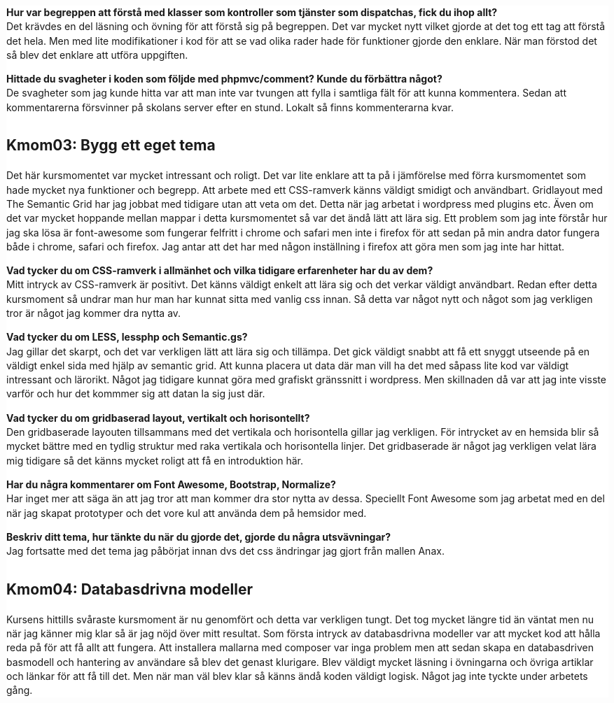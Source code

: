 **Hur var begreppen att förstå med klasser som kontroller som tjänster som dispatchas, fick du ihop allt?**  
Det krävdes en del läsning och övning för att förstå sig på begreppen. Det var mycket nytt vilket gjorde at det tog ett tag att förstå det hela. Men med lite modifikationer i kod för att se vad olika rader hade för funktioner gjorde den enklare. När man förstod det så blev det enklare att utföra uppgiften.  

**Hittade du svagheter i koden som följde med phpmvc/comment? Kunde du förbättra något?**  
De svagheter som jag kunde hitta var att man inte var tvungen att fylla i samtliga fält för att kunna kommentera. Sedan att kommentarerna försvinner på skolans server efter en stund. Lokalt så finns kommenterarna kvar.
 
Kmom03: Bygg ett eget tema
------------------------------------  
Det här kursmomentet var mycket intressant och roligt. Det var lite enklare att ta på i jämförelse med förra kursmomentet som hade mycket nya funktioner och begrepp. Att arbete med ett CSS-ramverk känns väldigt smidigt och användbart. Gridlayout med The Semantic Grid har jag jobbat med tidigare utan att veta om det. Detta när jag arbetat i wordpress med plugins etc. Även om det var mycket hoppande mellan mappar i detta kursmomentet så var det ändå lätt att lära sig. Ett problem som jag inte förstår hur jag ska lösa är font-awesome som fungerar felfritt i chrome och safari men inte i firefox för att sedan på min andra dator fungera både i chrome, safari och firefox. Jag antar att det har med någon inställning i firefox att göra men som jag inte har hittat.  

**Vad tycker du om CSS-ramverk i allmänhet och vilka tidigare erfarenheter har du av dem?**  
Mitt intryck av CSS-ramverk är positivt. Det känns väldigt enkelt att lära sig och det verkar väldigt användbart. Redan efter detta kursmoment så undrar man hur man har kunnat sitta med vanlig css innan. Så detta var något nytt och något som jag verkligen tror är något jag kommer dra nytta av.  

**Vad tycker du om LESS, lessphp och Semantic.gs?**  
Jag gillar det skarpt, och det var verkligen lätt att lära sig och tillämpa. Det gick väldigt snabbt att få ett snyggt utseende på en väldigt enkel sida med hjälp av semantic grid. Att kunna placera ut data där man vill ha det med såpass lite kod var väldigt intressant och lärorikt. Något jag tidigare kunnat göra med grafiskt gränssnitt i wordpress. Men skillnaden då var att jag inte visste varför och hur det kommmer sig att datan la sig just där.   

**Vad tycker du om gridbaserad layout, vertikalt och horisontellt?**  
Den gridbaserade layouten tillsammans med det vertikala och horisontella gillar jag verkligen. För intrycket av en hemsida blir så mycket bättre med en tydlig struktur med raka vertikala och horisontella linjer. Det gridbaserade är något jag verkligen velat lära mig tidigare så det känns mycket roligt att få en introduktion här.   

**Har du några kommentarer om Font Awesome, Bootstrap, Normalize?**  
Har inget mer att säga än att jag tror att man kommer dra stor nytta av dessa. Speciellt Font Awesome som jag arbetat med en del när jag skapat prototyper och det vore kul att använda dem på hemsidor med.  

**Beskriv ditt tema, hur tänkte du när du gjorde det, gjorde du några utsvävningar?**  
Jag fortsatte med det tema jag påbörjat innan dvs det css ändringar jag gjort från mallen Anax.

Kmom04: Databasdrivna modeller
------------------------------------
Kursens hittills svåraste kursmoment är nu genomfört och detta var verkligen tungt. Det tog mycket längre tid än väntat men nu när jag känner mig klar så är jag nöjd över mitt resultat. Som första intryck av databasdrivna modeller var att mycket kod att hålla reda på för att få allt att fungera. Att installera mallarna med composer var inga problem men att sedan skapa en databasdriven basmodell och hantering av användare så blev det genast klurigare. Blev väldigt mycket läsning i övningarna och övriga artiklar och länkar för att få till det. Men när man väl blev klar så känns ändå koden väldigt logisk. Något jag inte tyckte under arbetets gång. 
